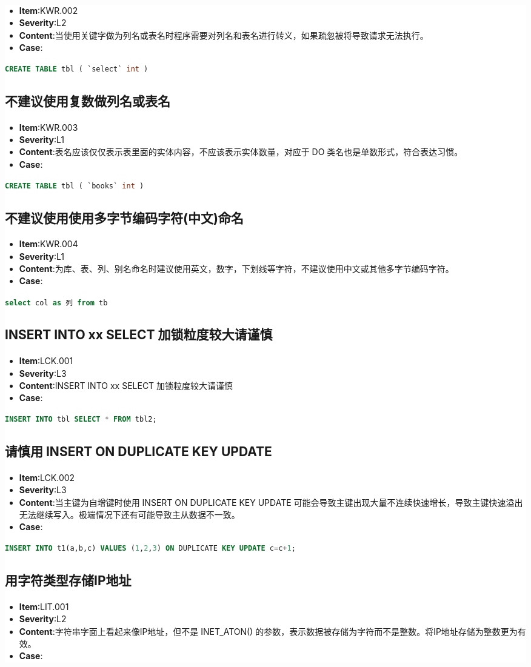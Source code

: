* **Item**:KWR.002
* **Severity**:L2
* **Content**:当使用关键字做为列名或表名时程序需要对列名和表名进行转义，如果疏忽被将导致请求无法执行。
* **Case**:

```sql
CREATE TABLE tbl ( `select` int )
```
## 不建议使用复数做列名或表名

* **Item**:KWR.003
* **Severity**:L1
* **Content**:表名应该仅仅表示表里面的实体内容，不应该表示实体数量，对应于 DO 类名也是单数形式，符合表达习惯。
* **Case**:

```sql
CREATE TABLE tbl ( `books` int )
```
## 不建议使用使用多字节编码字符(中文)命名

* **Item**:KWR.004
* **Severity**:L1
* **Content**:为库、表、列、别名命名时建议使用英文，数字，下划线等字符，不建议使用中文或其他多字节编码字符。
* **Case**:

```sql
select col as 列 from tb
```
## INSERT INTO xx SELECT 加锁粒度较大请谨慎

* **Item**:LCK.001
* **Severity**:L3
* **Content**:INSERT INTO xx SELECT 加锁粒度较大请谨慎
* **Case**:

```sql
INSERT INTO tbl SELECT * FROM tbl2;
```
## 请慎用 INSERT ON DUPLICATE KEY UPDATE

* **Item**:LCK.002
* **Severity**:L3
* **Content**:当主键为自增键时使用 INSERT ON DUPLICATE KEY UPDATE 可能会导致主键出现大量不连续快速增长，导致主键快速溢出无法继续写入。极端情况下还有可能导致主从数据不一致。
* **Case**:

```sql
INSERT INTO t1(a,b,c) VALUES (1,2,3) ON DUPLICATE KEY UPDATE c=c+1;
```
## 用字符类型存储IP地址

* **Item**:LIT.001
* **Severity**:L2
* **Content**:字符串字面上看起来像IP地址，但不是 INET\_ATON() 的参数，表示数据被存储为字符而不是整数。将IP地址存储为整数更为有效。
* **Case**:
